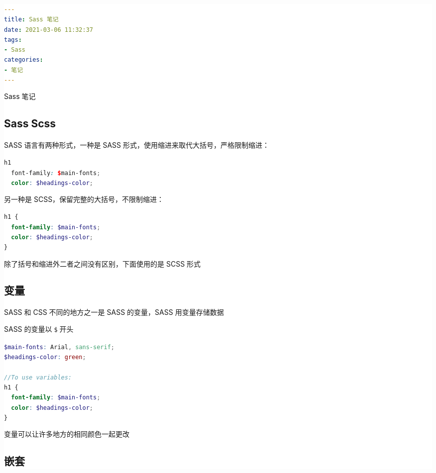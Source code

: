 ```yaml
---
title: Sass 笔记
date: 2021-03-06 11:32:37
tags:
- Sass
categories:
- 笔记
---
```


Sass 笔记



## Sass Scss

SASS 语言有两种形式，一种是 SASS 形式，使用缩进来取代大括号，严格限制缩进：

```scss
h1
  font-family: $main-fonts;
  color: $headings-color;
```

另一种是 SCSS，保留完整的大括号，不限制缩进：

```scss
h1 {
  font-family: $main-fonts;
  color: $headings-color;
}
```

除了括号和缩进外二者之间没有区别，下面使用的是 SCSS 形式

## 变量

SASS 和 CSS 不同的地方之一是 SASS 的变量，SASS 用变量存储数据

SASS 的变量以 `$` 开头

```scss
$main-fonts: Arial, sans-serif;
$headings-color: green;

//To use variables:
h1 {
  font-family: $main-fonts;
  color: $headings-color;
}
```

变量可以让许多地方的相同颜色一起更改

## 嵌套
